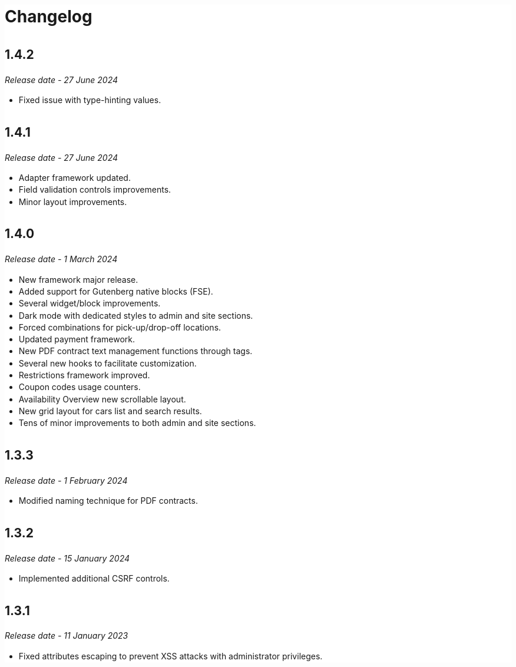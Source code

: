 # Changelog

## 1.4.2

*Release date - 27 June 2024*

- Fixed issue with type-hinting values.

## 1.4.1

*Release date - 27 June 2024*

- Adapter framework updated.
- Field validation controls improvements.
- Minor layout improvements.

## 1.4.0

*Release date - 1 March 2024*

- New framework major release.
- Added support for Gutenberg native blocks (FSE).
- Several widget/block improvements.
- Dark mode with dedicated styles to admin and site sections.
- Forced combinations for pick-up/drop-off locations.
- Updated payment framework.
- New PDF contract text management functions through tags.
- Several new hooks to facilitate customization.
- Restrictions framework improved.
- Coupon codes usage counters.
- Availability Overview new scrollable layout.
- New grid layout for cars list and search results.
- Tens of minor improvements to both admin and site sections.

## 1.3.3

*Release date - 1 February 2024*

- Modified naming technique for PDF contracts.

## 1.3.2

*Release date - 15 January 2024*

- Implemented additional CSRF controls.

## 1.3.1

*Release date - 11 January 2023*

- Fixed attributes escaping to prevent XSS attacks with administrator privileges.
